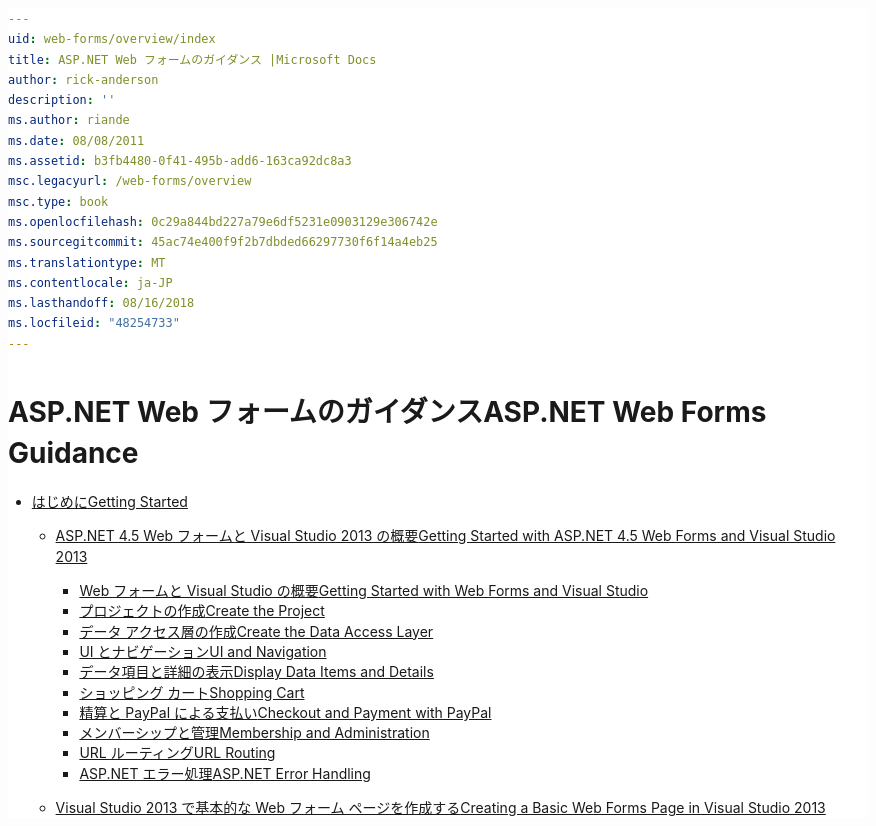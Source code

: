 ```yaml
---
uid: web-forms/overview/index
title: ASP.NET Web フォームのガイダンス |Microsoft Docs
author: rick-anderson
description: ''
ms.author: riande
ms.date: 08/08/2011
ms.assetid: b3fb4480-0f41-495b-add6-163ca92dc8a3
msc.legacyurl: /web-forms/overview
msc.type: book
ms.openlocfilehash: 0c29a844bd227a79e6df5231e0903129e306742e
ms.sourcegitcommit: 45ac74e400f9f2b7dbded66297730f6f14a4eb25
ms.translationtype: MT
ms.contentlocale: ja-JP
ms.lasthandoff: 08/16/2018
ms.locfileid: "48254733"
---
```

<a name="aspnet-web-forms-guidance"></a><span data-ttu-id="d8c3c-102">ASP.NET Web フォームのガイダンス</span><span class="sxs-lookup"><span data-stu-id="d8c3c-102">ASP.NET Web Forms Guidance</span></span>
====================
- [<span data-ttu-id="d8c3c-103">はじめに</span><span class="sxs-lookup"><span data-stu-id="d8c3c-103">Getting Started</span></span>](getting-started/index.md)

    - [<span data-ttu-id="d8c3c-104">ASP.NET 4.5 Web フォームと Visual Studio 2013 の概要</span><span class="sxs-lookup"><span data-stu-id="d8c3c-104">Getting Started with ASP.NET 4.5 Web Forms and Visual Studio 2013</span></span>](getting-started/getting-started-with-aspnet-45-web-forms/index.md)

        - [<span data-ttu-id="d8c3c-105">Web フォームと Visual Studio の概要</span><span class="sxs-lookup"><span data-stu-id="d8c3c-105">Getting Started with Web Forms and Visual Studio</span></span>](getting-started/getting-started-with-aspnet-45-web-forms/introduction-and-overview.md)
        - [<span data-ttu-id="d8c3c-106">プロジェクトの作成</span><span class="sxs-lookup"><span data-stu-id="d8c3c-106">Create the Project</span></span>](getting-started/getting-started-with-aspnet-45-web-forms/create-the-project.md)
        - [<span data-ttu-id="d8c3c-107">データ アクセス層の作成</span><span class="sxs-lookup"><span data-stu-id="d8c3c-107">Create the Data Access Layer</span></span>](getting-started/getting-started-with-aspnet-45-web-forms/create_the_data_access_layer.md)
        - [<span data-ttu-id="d8c3c-108">UI とナビゲーション</span><span class="sxs-lookup"><span data-stu-id="d8c3c-108">UI and Navigation</span></span>](getting-started/getting-started-with-aspnet-45-web-forms/ui_and_navigation.md)
        - [<span data-ttu-id="d8c3c-109">データ項目と詳細の表示</span><span class="sxs-lookup"><span data-stu-id="d8c3c-109">Display Data Items and Details</span></span>](getting-started/getting-started-with-aspnet-45-web-forms/display_data_items_and_details.md)
        - [<span data-ttu-id="d8c3c-110">ショッピング カート</span><span class="sxs-lookup"><span data-stu-id="d8c3c-110">Shopping Cart</span></span>](getting-started/getting-started-with-aspnet-45-web-forms/shopping-cart.md)
        - [<span data-ttu-id="d8c3c-111">精算と PayPal による支払い</span><span class="sxs-lookup"><span data-stu-id="d8c3c-111">Checkout and Payment with PayPal</span></span>](getting-started/getting-started-with-aspnet-45-web-forms/checkout-and-payment-with-paypal.md)
        - [<span data-ttu-id="d8c3c-112">メンバーシップと管理</span><span class="sxs-lookup"><span data-stu-id="d8c3c-112">Membership and Administration</span></span>](getting-started/getting-started-with-aspnet-45-web-forms/membership-and-administration.md)
        - [<span data-ttu-id="d8c3c-113">URL ルーティング</span><span class="sxs-lookup"><span data-stu-id="d8c3c-113">URL Routing</span></span>](getting-started/getting-started-with-aspnet-45-web-forms/url-routing.md)
        - [<span data-ttu-id="d8c3c-114">ASP.NET エラー処理</span><span class="sxs-lookup"><span data-stu-id="d8c3c-114">ASP.NET Error Handling</span></span>](getting-started/getting-started-with-aspnet-45-web-forms/aspnet-error-handling.md)
    - [<span data-ttu-id="d8c3c-115">Visual Studio 2013 で基本的な Web フォーム ページを作成する</span><span class="sxs-lookup"><span data-stu-id="d8c3c-115">Creating a Basic Web Forms Page in Visual Studio 2013</span></span>](getting-started/creating-a-basic-web-forms-page.md)